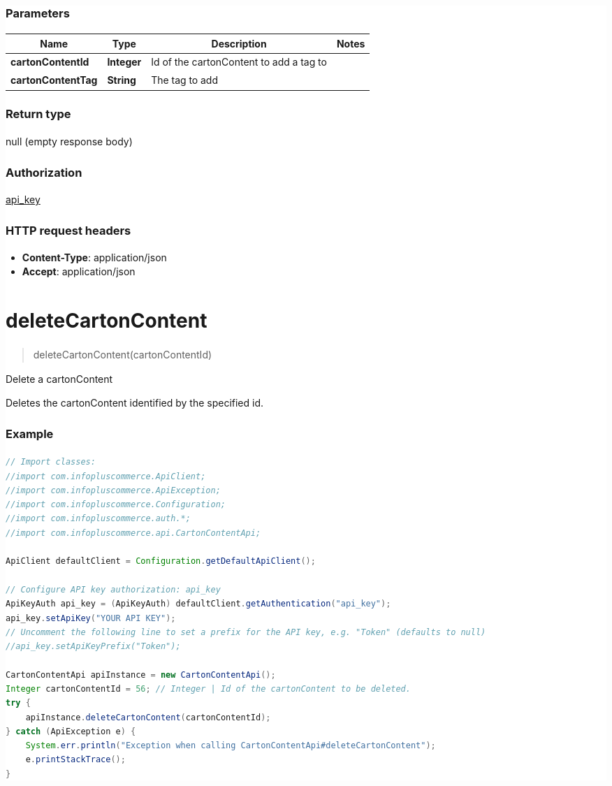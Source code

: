 ### Parameters

Name | Type | Description  | Notes
------------- | ------------- | ------------- | -------------
 **cartonContentId** | **Integer**| Id of the cartonContent to add a tag to |
 **cartonContentTag** | **String**| The tag to add |

### Return type

null (empty response body)

### Authorization

[api_key](../README.md#api_key)

### HTTP request headers

 - **Content-Type**: application/json
 - **Accept**: application/json

<a name="deleteCartonContent"></a>
# **deleteCartonContent**
> deleteCartonContent(cartonContentId)

Delete a cartonContent

Deletes the cartonContent identified by the specified id.

### Example
```java
// Import classes:
//import com.infopluscommerce.ApiClient;
//import com.infopluscommerce.ApiException;
//import com.infopluscommerce.Configuration;
//import com.infopluscommerce.auth.*;
//import com.infopluscommerce.api.CartonContentApi;

ApiClient defaultClient = Configuration.getDefaultApiClient();

// Configure API key authorization: api_key
ApiKeyAuth api_key = (ApiKeyAuth) defaultClient.getAuthentication("api_key");
api_key.setApiKey("YOUR API KEY");
// Uncomment the following line to set a prefix for the API key, e.g. "Token" (defaults to null)
//api_key.setApiKeyPrefix("Token");

CartonContentApi apiInstance = new CartonContentApi();
Integer cartonContentId = 56; // Integer | Id of the cartonContent to be deleted.
try {
    apiInstance.deleteCartonContent(cartonContentId);
} catch (ApiException e) {
    System.err.println("Exception when calling CartonContentApi#deleteCartonContent");
    e.printStackTrace();
}
```
